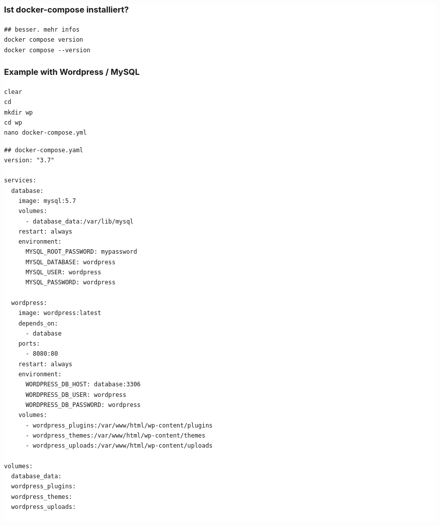 ### Ist docker-compose installiert?


```
## besser. mehr infos
docker compose version 
docker compose --version 

```

### Example with Wordpress / MySQL


```
clear
cd
mkdir wp
cd wp
nano docker-compose.yml
```

```
## docker-compose.yaml
version: "3.7"

services:
  database:
    image: mysql:5.7
    volumes:
      - database_data:/var/lib/mysql
    restart: always
    environment:
      MYSQL_ROOT_PASSWORD: mypassword
      MYSQL_DATABASE: wordpress
      MYSQL_USER: wordpress
      MYSQL_PASSWORD: wordpress

  wordpress:
    image: wordpress:latest
    depends_on:
      - database
    ports:
      - 8080:80
    restart: always
    environment:
      WORDPRESS_DB_HOST: database:3306
      WORDPRESS_DB_USER: wordpress
      WORDPRESS_DB_PASSWORD: wordpress
    volumes:
      - wordpress_plugins:/var/www/html/wp-content/plugins
      - wordpress_themes:/var/www/html/wp-content/themes
      - wordpress_uploads:/var/www/html/wp-content/uploads

volumes:
  database_data:
  wordpress_plugins:
  wordpress_themes:
  wordpress_uploads:


```

